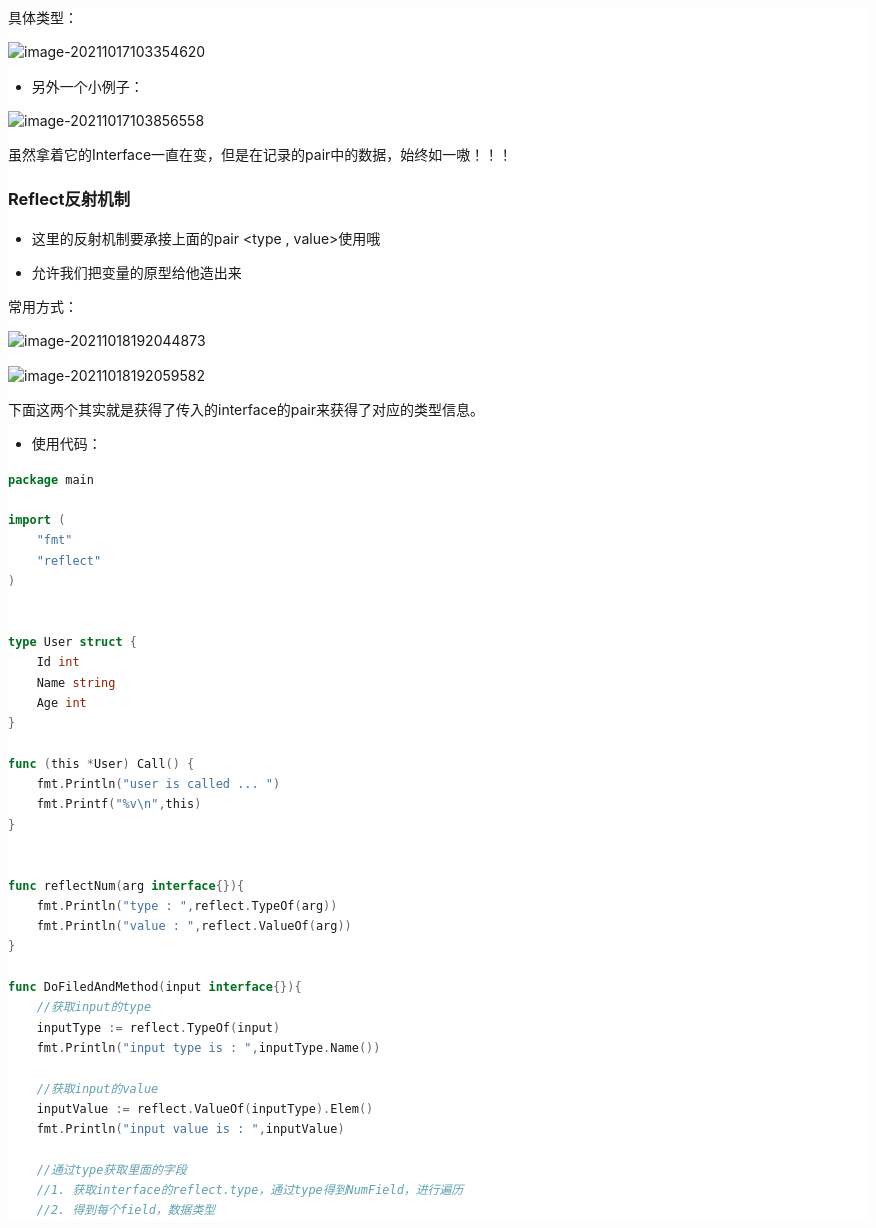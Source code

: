 具体类型：

![image-20211017103354620](https://cdn.jsdelivr.net/gh/alexanderliu-creator/cloudimg/img/20211017103355.png)

- 另外一个小例子：

![image-20211017103856558](https://cdn.jsdelivr.net/gh/alexanderliu-creator/cloudimg/img/20211017103856.png)

虽然拿着它的Interface一直在变，但是在记录的pair中的数据，始终如一嗷！！！



### Reflect反射机制

- 这里的反射机制要承接上面的pair <type , value>使用哦

- 允许我们把变量的原型给他造出来

常用方式：

![image-20211018192044873](https://cdn.jsdelivr.net/gh/alexanderliu-creator/cloudimg/img/20211018192045.png)

![image-20211018192059582](https://cdn.jsdelivr.net/gh/alexanderliu-creator/cloudimg/img/20211018192059.png)



下面这两个其实就是获得了传入的interface的pair来获得了对应的类型信息。

- 使用代码：

```go
package main

import (
	"fmt"
	"reflect"
)


type User struct {
	Id int
	Name string
	Age int
}

func (this *User) Call() {
	fmt.Println("user is called ... ")
	fmt.Printf("%v\n",this)
}


func reflectNum(arg interface{}){
	fmt.Println("type : ",reflect.TypeOf(arg))
	fmt.Println("value : ",reflect.ValueOf(arg))
}

func DoFiledAndMethod(input interface{}){
	//获取input的type
	inputType := reflect.TypeOf(input)
	fmt.Println("input type is : ",inputType.Name())

	//获取input的value
	inputValue := reflect.ValueOf(inputType).Elem()
	fmt.Println("input value is : ",inputValue)

	//通过type获取里面的字段
	//1. 获取interface的reflect.type，通过type得到NumField，进行遍历
	//2. 得到每个field，数据类型
```